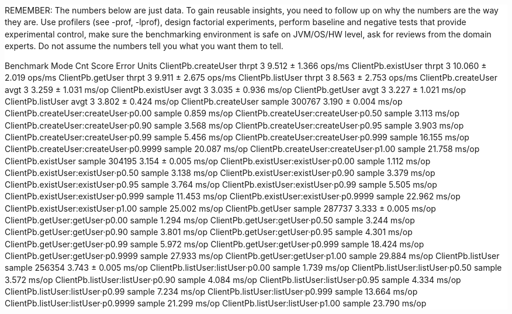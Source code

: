 REMEMBER: The numbers below are just data. To gain reusable insights, you need to follow up on
why the numbers are the way they are. Use profilers (see -prof, -lprof), design factorial
experiments, perform baseline and negative tests that provide experimental control, make sure
the benchmarking environment is safe on JVM/OS/HW level, ask for reviews from the domain experts.
Do not assume the numbers tell you what you want them to tell.

Benchmark                                 Mode     Cnt   Score   Error   Units
ClientPb.createUser                      thrpt       3   9.512 ± 1.366  ops/ms
ClientPb.existUser                       thrpt       3  10.060 ± 2.019  ops/ms
ClientPb.getUser                         thrpt       3   9.911 ± 2.675  ops/ms
ClientPb.listUser                        thrpt       3   8.563 ± 2.753  ops/ms
ClientPb.createUser                       avgt       3   3.259 ± 1.031   ms/op
ClientPb.existUser                        avgt       3   3.035 ± 0.936   ms/op
ClientPb.getUser                          avgt       3   3.227 ± 1.021   ms/op
ClientPb.listUser                         avgt       3   3.802 ± 0.424   ms/op
ClientPb.createUser                     sample  300767   3.190 ± 0.004   ms/op
ClientPb.createUser:createUser·p0.00    sample           0.859           ms/op
ClientPb.createUser:createUser·p0.50    sample           3.113           ms/op
ClientPb.createUser:createUser·p0.90    sample           3.568           ms/op
ClientPb.createUser:createUser·p0.95    sample           3.903           ms/op
ClientPb.createUser:createUser·p0.99    sample           5.456           ms/op
ClientPb.createUser:createUser·p0.999   sample          16.155           ms/op
ClientPb.createUser:createUser·p0.9999  sample          20.087           ms/op
ClientPb.createUser:createUser·p1.00    sample          21.758           ms/op
ClientPb.existUser                      sample  304195   3.154 ± 0.005   ms/op
ClientPb.existUser:existUser·p0.00      sample           1.112           ms/op
ClientPb.existUser:existUser·p0.50      sample           3.138           ms/op
ClientPb.existUser:existUser·p0.90      sample           3.379           ms/op
ClientPb.existUser:existUser·p0.95      sample           3.764           ms/op
ClientPb.existUser:existUser·p0.99      sample           5.505           ms/op
ClientPb.existUser:existUser·p0.999     sample          11.453           ms/op
ClientPb.existUser:existUser·p0.9999    sample          22.962           ms/op
ClientPb.existUser:existUser·p1.00      sample          25.002           ms/op
ClientPb.getUser                        sample  287737   3.333 ± 0.005   ms/op
ClientPb.getUser:getUser·p0.00          sample           1.294           ms/op
ClientPb.getUser:getUser·p0.50          sample           3.244           ms/op
ClientPb.getUser:getUser·p0.90          sample           3.801           ms/op
ClientPb.getUser:getUser·p0.95          sample           4.301           ms/op
ClientPb.getUser:getUser·p0.99          sample           5.972           ms/op
ClientPb.getUser:getUser·p0.999         sample          18.424           ms/op
ClientPb.getUser:getUser·p0.9999        sample          27.933           ms/op
ClientPb.getUser:getUser·p1.00          sample          29.884           ms/op
ClientPb.listUser                       sample  256354   3.743 ± 0.005   ms/op
ClientPb.listUser:listUser·p0.00        sample           1.739           ms/op
ClientPb.listUser:listUser·p0.50        sample           3.572           ms/op
ClientPb.listUser:listUser·p0.90        sample           4.084           ms/op
ClientPb.listUser:listUser·p0.95        sample           4.334           ms/op
ClientPb.listUser:listUser·p0.99        sample           7.234           ms/op
ClientPb.listUser:listUser·p0.999       sample          13.664           ms/op
ClientPb.listUser:listUser·p0.9999      sample          21.299           ms/op
ClientPb.listUser:listUser·p1.00        sample          23.790           ms/op
